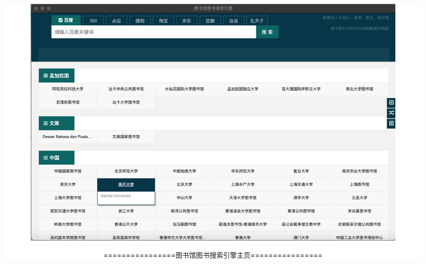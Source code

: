 
<p align="center">
  <a href="https://github.com/fenwii/LibraryBookSearchEngine">
    <img src="images/LibraryBookSearchEngine.png" width="750px">
  </a>
</p>
<p align="center">
================图书馆图书搜索引擎主页================
</p>


<p align="center">
  <a href="https://github.com/fenwii/LibraryBookSearchEngine">